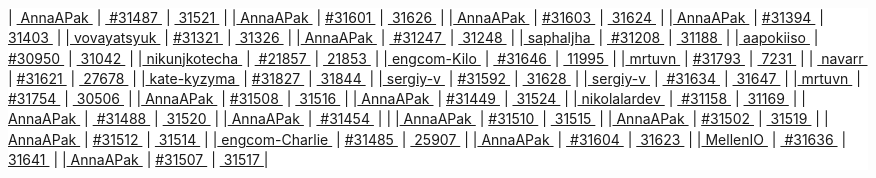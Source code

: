 | [&#x200B; AnnaAPak &#x200B;](https://github.com/AnnaAPak) | [&#x200B; #31487 &#x200B;](https://github.com/magento/magento2/pull/31487) | [&#x200B; 31521 &#x200B;](https://github.com/magento/magento2/issues/31521) |
| [&#x200B; AnnaAPak &#x200B;](https://github.com/AnnaAPak) | [#31601 &#x200B;](https://github.com/magento/magento2/pull/31601) | [&#x200B; 31626 &#x200B;](https://github.com/magento/magento2/issues/31626) |
| [&#x200B; AnnaAPak &#x200B;](https://github.com/AnnaAPak) | [#31603 &#x200B;](https://github.com/magento/magento2/pull/31603) | [&#x200B; 31624 &#x200B;](https://github.com/magento/magento2/issues/31624) |
| [&#x200B; AnnaAPak &#x200B;](https://github.com/AnnaAPak) | [#31394 &#x200B;](https://github.com/magento/magento2/pull/31394) | [&#x200B; 31403 &#x200B;](https://github.com/magento/magento2/issues/31403) |
| [&#x200B; vovayatsyuk &#x200B;](https://github.com/vovayatsyuk) | [#31321 &#x200B;](https://github.com/magento/magento2/pull/31321) | [&#x200B; 31326 &#x200B;](https://github.com/magento/magento2/issues/31326) |
| [&#x200B; AnnaAPak &#x200B;](https://github.com/AnnaAPak) | [&#x200B; #31247 &#x200B;](https://github.com/magento/magento2/pull/31247) | [&#x200B; 31248 &#x200B;](https://github.com/magento/magento2/issues/31248) |
| [&#x200B; saphaljha &#x200B;](https://github.com/saphaljha) | [&#x200B; #31208 &#x200B;](https://github.com/magento/magento2/pull/31208) | [&#x200B; 31188 &#x200B;](https://github.com/magento/magento2/issues/31188) |
| [&#x200B; aapokiiso &#x200B;](https://github.com/aapokiiso) | [#30950 &#x200B;](https://github.com/magento/magento2/pull/30950) | [&#x200B; 31042 &#x200B;](https://github.com/magento/magento2/issues/31042) |
| [&#x200B; nikunjkotecha &#x200B;](https://github.com/nikunjkotecha) | [&#x200B; #21857 &#x200B;](https://github.com/magento/magento2/pull/21857) | [&#x200B; 21853 &#x200B;](https://github.com/magento/magento2/issues/21853) |
| [&#x200B; engcom-Kilo &#x200B;](https://github.com/engcom-Kilo) | [&#x200B; #31646 &#x200B;](https://github.com/magento/magento2/pull/31646) | [&#x200B; 11995 &#x200B;](https://github.com/magento/magento2/issues/11995) |
| [&#x200B; mrtuvn &#x200B;](https://github.com/mrtuvn) | [#31793 &#x200B;](https://github.com/magento/magento2/pull/31793) | [&#x200B; 7231 &#x200B;](https://github.com/magento/magento2/issues/7231) |
| [&#x200B; navarr &#x200B;](https://github.com/navarr) | [#31621 &#x200B;](https://github.com/magento/magento2/pull/31621) | [&#x200B; 27678 &#x200B;](https://github.com/magento/magento2/issues/27678) |
| [&#x200B; kate-kyzyma &#x200B;](https://github.com/kate-kyzyma) | [#31827 &#x200B;](https://github.com/magento/magento2/pull/31827) | [&#x200B; 31844 &#x200B;](https://github.com/magento/magento2/issues/31844) |
| [&#x200B; sergiy-v &#x200B;](https://github.com/sergiy-v) | [#31592 &#x200B;](https://github.com/magento/magento2/pull/31592) | [&#x200B; 31628 &#x200B;](https://github.com/magento/magento2/issues/31628) |
| [&#x200B; sergiy-v &#x200B;](https://github.com/sergiy-v) | [&#x200B; #31634 &#x200B;](https://github.com/magento/magento2/pull/31634) | [&#x200B; 31647 &#x200B;](https://github.com/magento/magento2/issues/31647) |
| [&#x200B; mrtuvn &#x200B;](https://github.com/mrtuvn) | [&#x200B; #31754 &#x200B;](https://github.com/magento/magento2/pull/31754) | [&#x200B; 30506 &#x200B;](https://github.com/magento/magento2/issues/30506) |
| [&#x200B; AnnaAPak &#x200B;](https://github.com/AnnaAPak) | [#31508 &#x200B;](https://github.com/magento/magento2/pull/31508) | [&#x200B; 31516 &#x200B;](https://github.com/magento/magento2/issues/31516) |
| [&#x200B; AnnaAPak &#x200B;](https://github.com/AnnaAPak) | [#31449 &#x200B;](https://github.com/magento/magento2/pull/31449) | [&#x200B; 31524 &#x200B;](https://github.com/magento/magento2/issues/31524) |
| [&#x200B; nikolalardev &#x200B;](https://github.com/nikolalardev) | [&#x200B; #31158 &#x200B;](https://github.com/magento/magento2/pull/31158) | [&#x200B; 31169 &#x200B;](https://github.com/magento/magento2/issues/31169) |
| [&#x200B; AnnaAPak &#x200B;](https://github.com/AnnaAPak) | [&#x200B; #31488 &#x200B;](https://github.com/magento/magento2/pull/31488) | [&#x200B; 31520 &#x200B;](https://github.com/magento/magento2/issues/31520) |
| [&#x200B; AnnaAPak &#x200B;](https://github.com/AnnaAPak) | [&#x200B; #31454 &#x200B;](https://github.com/magento/magento2/pull/31454) |  |
| [&#x200B; AnnaAPak &#x200B;](https://github.com/AnnaAPak) | [#31510 &#x200B;](https://github.com/magento/magento2/pull/31510) | [&#x200B; 31515 &#x200B;](https://github.com/magento/magento2/issues/31515) |
| [&#x200B; AnnaAPak &#x200B;](https://github.com/AnnaAPak) | [#31502 &#x200B;](https://github.com/magento/magento2/pull/31502) | [&#x200B; 31519 &#x200B;](https://github.com/magento/magento2/issues/31519) |
| [&#x200B; AnnaAPak &#x200B;](https://github.com/AnnaAPak) | [#31512 &#x200B;](https://github.com/magento/magento2/pull/31512) | [&#x200B; 31514 &#x200B;](https://github.com/magento/magento2/issues/31514) |
| [&#x200B; engcom-Charlie &#x200B;](https://github.com/engcom-Charlie) | [#31485 &#x200B;](https://github.com/magento/magento2/pull/31485) | [&#x200B; 25907 &#x200B;](https://github.com/magento/magento2/issues/25907) |
| [&#x200B; AnnaAPak &#x200B;](https://github.com/AnnaAPak) | [&#x200B; #31604 &#x200B;](https://github.com/magento/magento2/pull/31604) | [&#x200B; 31623 &#x200B;](https://github.com/magento/magento2/issues/31623) |
| [&#x200B; MellenIO &#x200B;](https://github.com/MellenIO) | [&#x200B; #31636 &#x200B;](https://github.com/magento/magento2/pull/31636) | [&#x200B; 31641 &#x200B;](https://github.com/magento/magento2/issues/31641) |
| [&#x200B; AnnaAPak &#x200B;](https://github.com/AnnaAPak) | [#31507 &#x200B;](https://github.com/magento/magento2/pull/31507) | [&#x200B; 31517 &#x200B;](https://github.com/magento/magento2/issues/31517) |